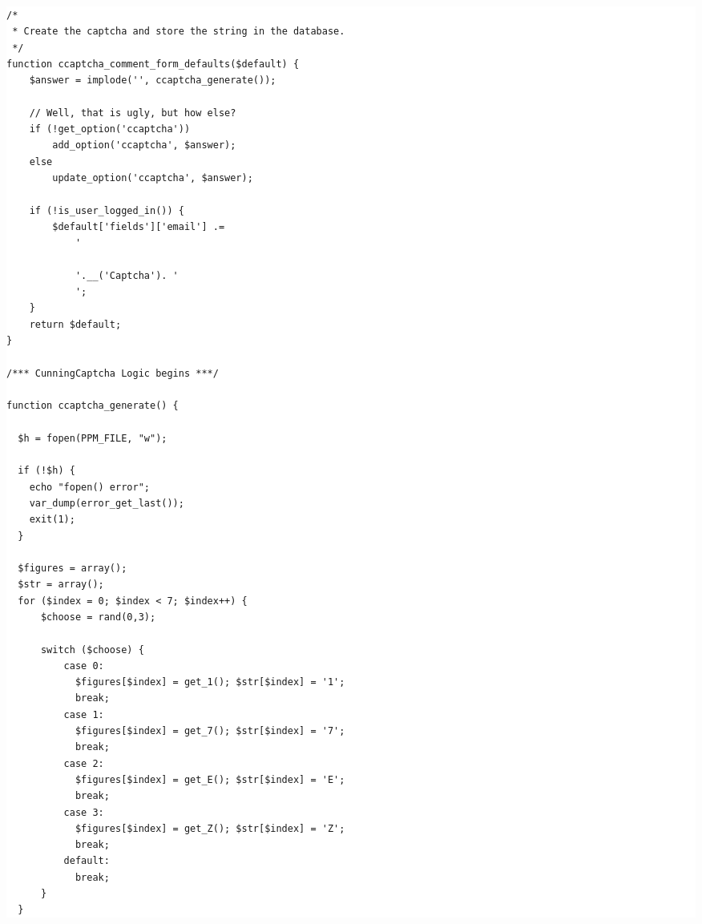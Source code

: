     /*
     * Create the captcha and store the string in the database.
     */
    function ccaptcha_comment_form_defaults($default) {
        $answer = implode('', ccaptcha_generate());
        
        // Well, that is ugly, but how else?
        if (!get_option('ccaptcha'))
            add_option('ccaptcha', $answer);
        else
            update_option('ccaptcha', $answer);
        
        if (!is_user_logged_in()) {
            $default['fields']['email'] .= 
                '
                
                '.__('Captcha'). '
                ';
        }
        return $default;
    }

    /*** CunningCaptcha Logic begins ***/

    function ccaptcha_generate() {

      $h = fopen(PPM_FILE, "w");

      if (!$h) {
        echo "fopen() error";
        var_dump(error_get_last());
        exit(1);
      }
      
      $figures = array();
      $str = array();
      for ($index = 0; $index < 7; $index++) {
          $choose = rand(0,3);

          switch ($choose) {
              case 0:
                $figures[$index] = get_1(); $str[$index] = '1';
                break;
              case 1:
                $figures[$index] = get_7(); $str[$index] = '7';
                break;
              case 2:
                $figures[$index] = get_E(); $str[$index] = 'E';
                break;
              case 3:
                $figures[$index] = get_Z(); $str[$index] = 'Z';
                break;
              default:
                break;
          }
      }
      